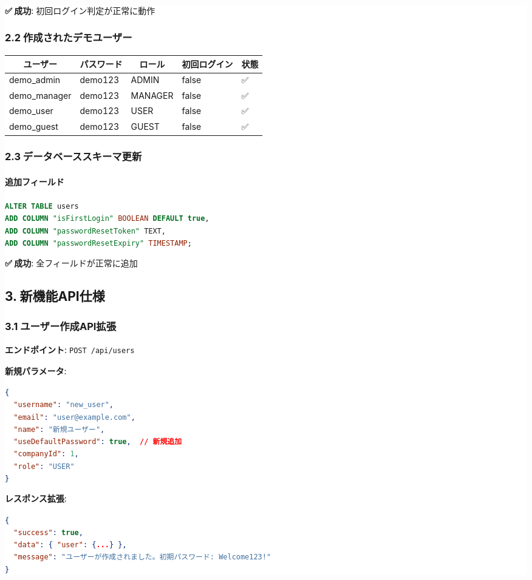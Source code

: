 
**✅ 成功**: 初回ログイン判定が正常に動作

### 2.2 作成されたデモユーザー

| ユーザー | パスワード | ロール | 初回ログイン | 状態 |
|----------|------------|--------|--------------|------|
| demo_admin | demo123 | ADMIN | false | ✅ |
| demo_manager | demo123 | MANAGER | false | ✅ |
| demo_user | demo123 | USER | false | ✅ |
| demo_guest | demo123 | GUEST | false | ✅ |

### 2.3 データベーススキーマ更新

#### 追加フィールド
```sql
ALTER TABLE users
ADD COLUMN "isFirstLogin" BOOLEAN DEFAULT true,
ADD COLUMN "passwordResetToken" TEXT,
ADD COLUMN "passwordResetExpiry" TIMESTAMP;
```

**✅ 成功**: 全フィールドが正常に追加

## 3. 新機能API仕様

### 3.1 ユーザー作成API拡張

**エンドポイント**: `POST /api/users`

**新規パラメータ**:
```json
{
  "username": "new_user",
  "email": "user@example.com",
  "name": "新規ユーザー",
  "useDefaultPassword": true,  // 新規追加
  "companyId": 1,
  "role": "USER"
}
```

**レスポンス拡張**:
```json
{
  "success": true,
  "data": { "user": {...} },
  "message": "ユーザーが作成されました。初期パスワード: Welcome123!"
}
```
